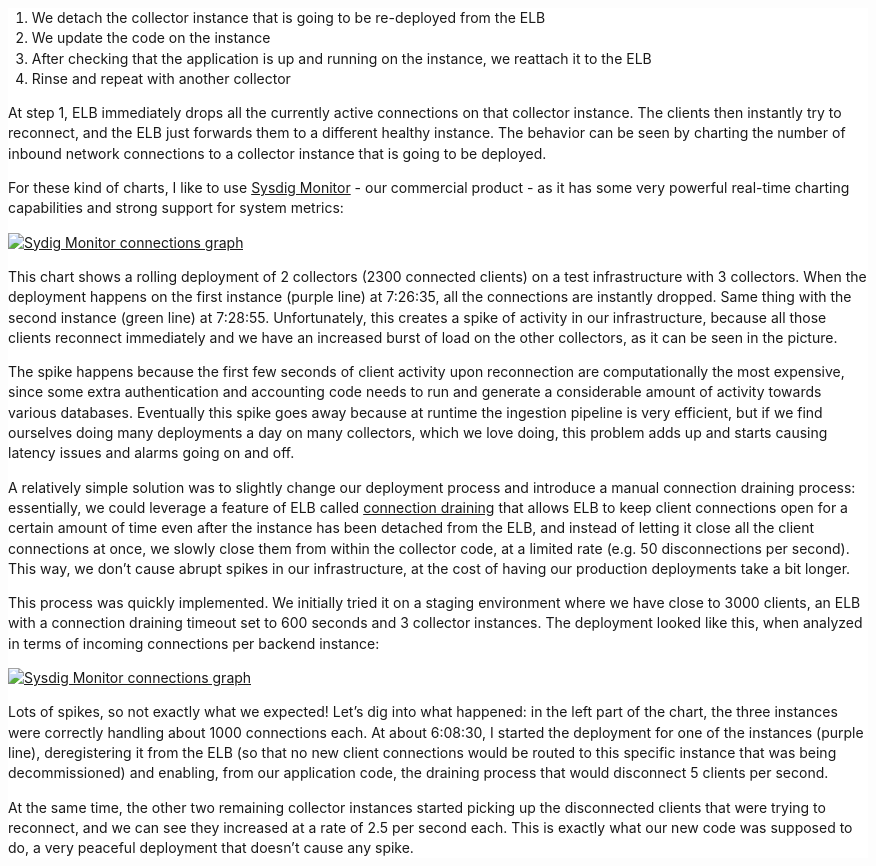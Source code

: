 1.  We detach the collector instance that is going to be re-deployed from the ELB
2.  We update the code on the instance
3.  After checking that the application is up and running on the instance, we reattach it to the ELB
4.  Rinse and repeat with another collector

At step 1, ELB immediately drops all the currently active connections on that collector instance. The clients then instantly try to reconnect, and the ELB just forwards them to a different healthy instance. The behavior can be seen by charting the number of inbound network connections to a collector instance that is going to be deployed.

For these kind of charts, I like to use [Sysdig Monitor][3] - our commercial product - as it has some very powerful real-time charting capabilities and strong support for system metrics:

<a data-rel="lightbox-0" href="/wp-content/uploads/2016/04/elb-bug-1.png"></a>[![Sydig Monitor connections graph][4]][4] 

This chart shows a rolling deployment of 2 collectors (2300 connected clients) on a test infrastructure with 3 collectors. When the deployment happens on the first instance (purple line) at 7:26:35, all the connections are instantly dropped. Same thing with the second instance (green line) at 7:28:55. Unfortunately, this creates a spike of activity in our infrastructure, because all those clients reconnect immediately and we have an increased burst of load on the other collectors, as it can be seen in the picture.

The spike happens because the first few seconds of client activity upon reconnection are computationally the most expensive, since some extra authentication and accounting code needs to run and generate a considerable amount of activity towards various databases. Eventually this spike goes away because at runtime the ingestion pipeline is very efficient, but if we find ourselves doing many deployments a day on many collectors, which we love doing, this problem adds up and starts causing latency issues and alarms going on and off.

A relatively simple solution was to slightly change our deployment process and introduce a manual connection draining process: essentially, we could leverage a feature of ELB called [connection draining][5] that allows ELB to keep client connections open for a certain amount of time even after the instance has been detached from the ELB, and instead of letting it close all the client connections at once, we slowly close them from within the collector code, at a limited rate (e.g. 50 disconnections per second). This way, we don’t cause abrupt spikes in our infrastructure, at the cost of having our production deployments take a bit longer.

This process was quickly implemented. We initially tried it on a staging environment where we have close to 3000 clients, an ELB with a connection draining timeout set to 600 seconds and 3 collector instances. The deployment looked like this, when analyzed in terms of incoming connections per backend instance:

<a data-rel="lightbox-0" href="/wp-content/uploads/2016/04/elb-bug-2.png"></a>[![Sysdig Monitor connections graph][6]][6] 

Lots of spikes, so not exactly what we expected! Let’s dig into what happened: in the left part of the chart, the three instances were correctly handling about 1000 connections each. At about 6:08:30, I started the deployment for one of the instances (purple line), deregistering it from the ELB (so that no new client connections would be routed to this specific instance that was being decommissioned) and enabling, from our application code, the draining process that would disconnect 5 clients per second.

At the same time, the other two remaining collector instances started picking up the disconnected clients that were trying to reconnect, and we can see they increased at a rate of 2.5 per second each. This is exactly what our new code was supposed to do, a very peaceful deployment that doesn’t cause any spike.


 [1]: https://www.wireshark.org/
 [2]: http://www.sysdig.org/
 [3]: https://sysdigrp2rs.wpengine.com/
 [4]: /wp-content/uploads/2016/04/elb-bug-1.png
 [5]: https://aws.amazon.com/blogs/aws/elb-connection-draining-remove-instances-from-service-with-care/
 [6]: /wp-content/uploads/2016/04/elb-bug-2.png
 [7]: /wp-content/uploads/2016/04/elb-bug-3.png
 [8]: http://linux.die.net/man/2/read
 [9]: /wp-content/uploads/2016/04/elb-bug-4.png
 [10]: /wp-content/uploads/2016/04/elb-bug-5.png
 [11]: /wp-content/uploads/2016/04/elb-bug-6.png